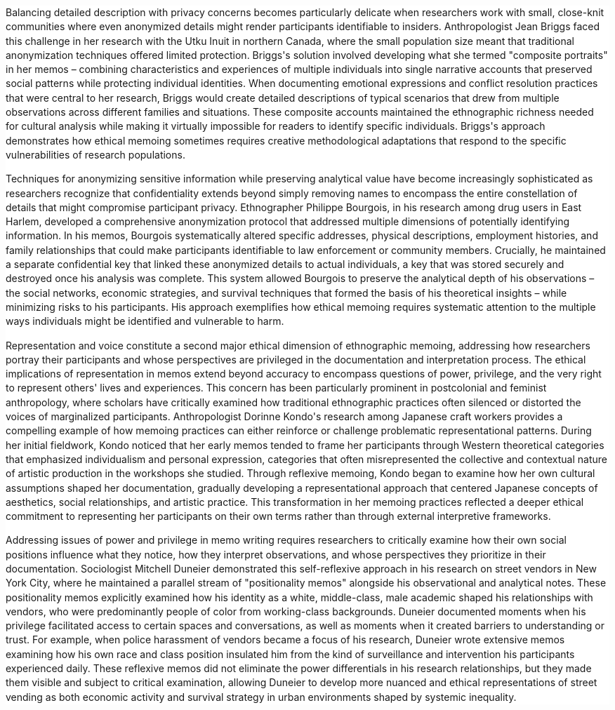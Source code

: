 Balancing detailed description with privacy concerns becomes particularly delicate when researchers work with small, close-knit communities where even anonymized details might render participants identifiable to insiders. Anthropologist Jean Briggs faced this challenge in her research with the Utku Inuit in northern Canada, where the small population size meant that traditional anonymization techniques offered limited protection. Briggs's solution involved developing what she termed "composite portraits" in her memos – combining characteristics and experiences of multiple individuals into single narrative accounts that preserved social patterns while protecting individual identities. When documenting emotional expressions and conflict resolution practices that were central to her research, Briggs would create detailed descriptions of typical scenarios that drew from multiple observations across different families and situations. These composite accounts maintained the ethnographic richness needed for cultural analysis while making it virtually impossible for readers to identify specific individuals. Briggs's approach demonstrates how ethical memoing sometimes requires creative methodological adaptations that respond to the specific vulnerabilities of research populations.

Techniques for anonymizing sensitive information while preserving analytical value have become increasingly sophisticated as researchers recognize that confidentiality extends beyond simply removing names to encompass the entire constellation of details that might compromise participant privacy. Ethnographer Philippe Bourgois, in his research among drug users in East Harlem, developed a comprehensive anonymization protocol that addressed multiple dimensions of potentially identifying information. In his memos, Bourgois systematically altered specific addresses, physical descriptions, employment histories, and family relationships that could make participants identifiable to law enforcement or community members. Crucially, he maintained a separate confidential key that linked these anonymized details to actual individuals, a key that was stored securely and destroyed once his analysis was complete. This system allowed Bourgois to preserve the analytical depth of his observations – the social networks, economic strategies, and survival techniques that formed the basis of his theoretical insights – while minimizing risks to his participants. His approach exemplifies how ethical memoing requires systematic attention to the multiple ways individuals might be identified and vulnerable to harm.

Representation and voice constitute a second major ethical dimension of ethnographic memoing, addressing how researchers portray their participants and whose perspectives are privileged in the documentation and interpretation process. The ethical implications of representation in memos extend beyond accuracy to encompass questions of power, privilege, and the very right to represent others' lives and experiences. This concern has been particularly prominent in postcolonial and feminist anthropology, where scholars have critically examined how traditional ethnographic practices often silenced or distorted the voices of marginalized participants. Anthropologist Dorinne Kondo's research among Japanese craft workers provides a compelling example of how memoing practices can either reinforce or challenge problematic representational patterns. During her initial fieldwork, Kondo noticed that her early memos tended to frame her participants through Western theoretical categories that emphasized individualism and personal expression, categories that often misrepresented the collective and contextual nature of artistic production in the workshops she studied. Through reflexive memoing, Kondo began to examine how her own cultural assumptions shaped her documentation, gradually developing a representational approach that centered Japanese concepts of aesthetics, social relationships, and artistic practice. This transformation in her memoing practices reflected a deeper ethical commitment to representing her participants on their own terms rather than through external interpretive frameworks.

Addressing issues of power and privilege in memo writing requires researchers to critically examine how their own social positions influence what they notice, how they interpret observations, and whose perspectives they prioritize in their documentation. Sociologist Mitchell Duneier demonstrated this self-reflexive approach in his research on street vendors in New York City, where he maintained a parallel stream of "positionality memos" alongside his observational and analytical notes. These positionality memos explicitly examined how his identity as a white, middle-class, male academic shaped his relationships with vendors, who were predominantly people of color from working-class backgrounds. Duneier documented moments when his privilege facilitated access to certain spaces and conversations, as well as moments when it created barriers to understanding or trust. For example, when police harassment of vendors became a focus of his research, Duneier wrote extensive memos examining how his own race and class position insulated him from the kind of surveillance and intervention his participants experienced daily. These reflexive memos did not eliminate the power differentials in his research relationships, but they made them visible and subject to critical examination, allowing Duneier to develop more nuanced and ethical representations of street vending as both economic activity and survival strategy in urban environments shaped by systemic inequality.
